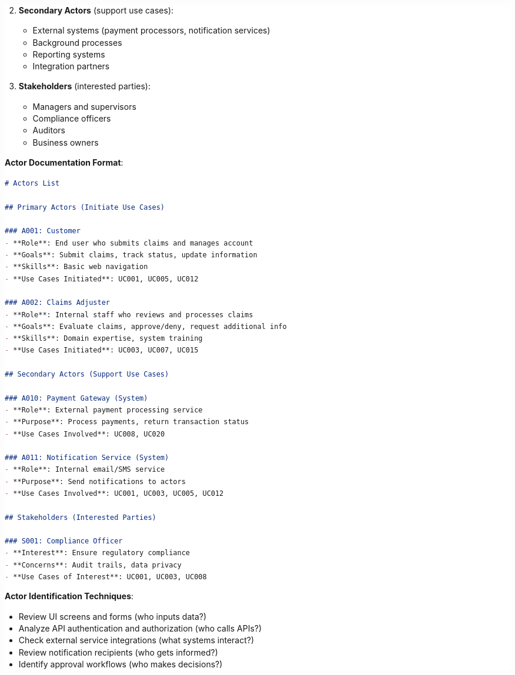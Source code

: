 2. **Secondary Actors** (support use cases):
   - External systems (payment processors, notification services)
   - Background processes
   - Reporting systems
   - Integration partners

3. **Stakeholders** (interested parties):
   - Managers and supervisors
   - Compliance officers
   - Auditors
   - Business owners

**Actor Documentation Format**:
```markdown
# Actors List

## Primary Actors (Initiate Use Cases)

### A001: Customer
- **Role**: End user who submits claims and manages account
- **Goals**: Submit claims, track status, update information
- **Skills**: Basic web navigation
- **Use Cases Initiated**: UC001, UC005, UC012

### A002: Claims Adjuster
- **Role**: Internal staff who reviews and processes claims
- **Goals**: Evaluate claims, approve/deny, request additional info
- **Skills**: Domain expertise, system training
- **Use Cases Initiated**: UC003, UC007, UC015

## Secondary Actors (Support Use Cases)

### A010: Payment Gateway (System)
- **Role**: External payment processing service
- **Purpose**: Process payments, return transaction status
- **Use Cases Involved**: UC008, UC020

### A011: Notification Service (System)
- **Role**: Internal email/SMS service
- **Purpose**: Send notifications to actors
- **Use Cases Involved**: UC001, UC003, UC005, UC012

## Stakeholders (Interested Parties)

### S001: Compliance Officer
- **Interest**: Ensure regulatory compliance
- **Concerns**: Audit trails, data privacy
- **Use Cases of Interest**: UC001, UC003, UC008
```

**Actor Identification Techniques**:
- Review UI screens and forms (who inputs data?)
- Analyze API authentication and authorization (who calls APIs?)
- Check external service integrations (what systems interact?)
- Review notification recipients (who gets informed?)
- Identify approval workflows (who makes decisions?)
